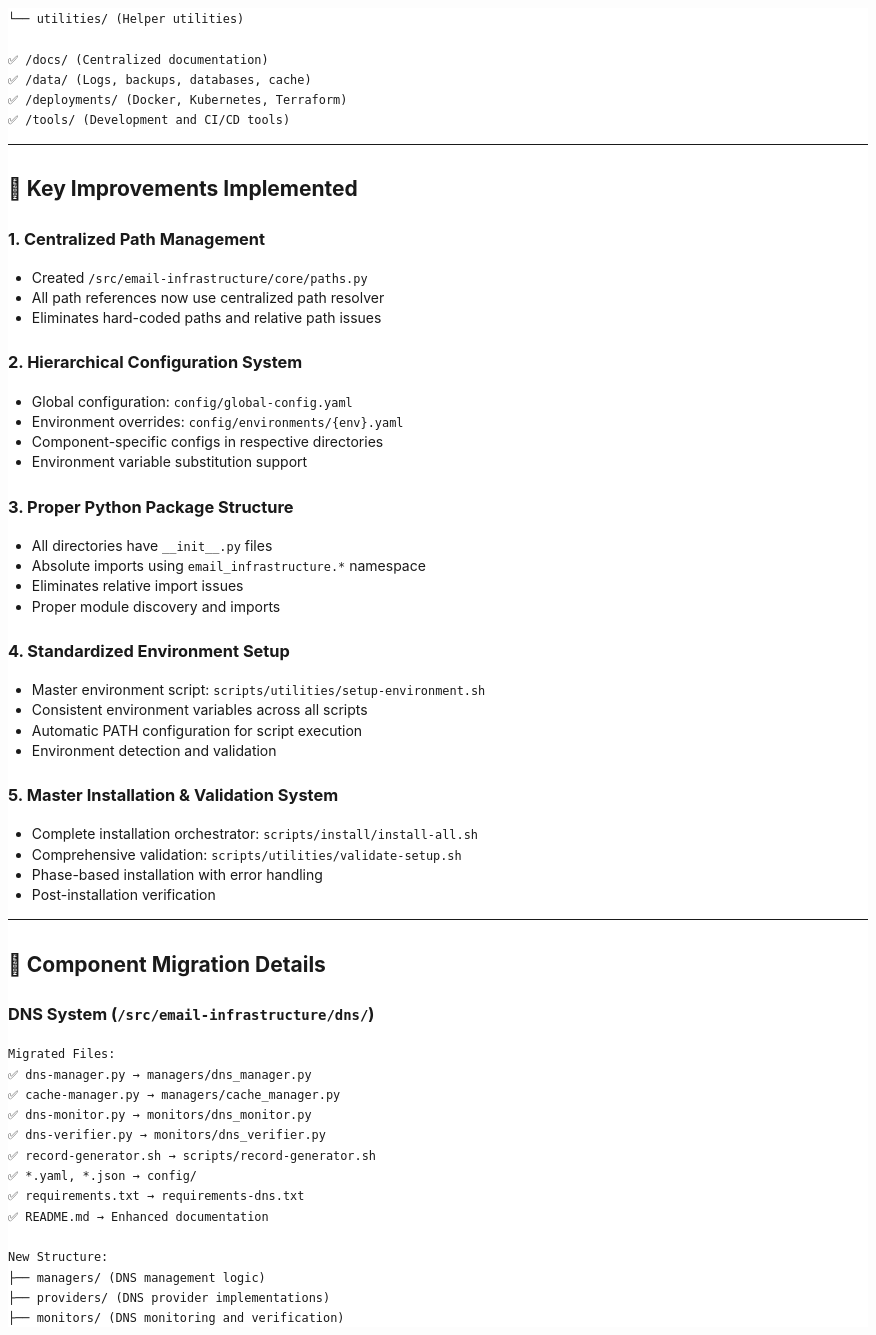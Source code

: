 ```
└── utilities/ (Helper utilities)

✅ /docs/ (Centralized documentation)
✅ /data/ (Logs, backups, databases, cache)
✅ /deployments/ (Docker, Kubernetes, Terraform)
✅ /tools/ (Development and CI/CD tools)
```

---

## 🔧 Key Improvements Implemented

### 1. **Centralized Path Management**
- Created `/src/email-infrastructure/core/paths.py`
- All path references now use centralized path resolver
- Eliminates hard-coded paths and relative path issues

### 2. **Hierarchical Configuration System**
- Global configuration: `config/global-config.yaml`
- Environment overrides: `config/environments/{env}.yaml`
- Component-specific configs in respective directories
- Environment variable substitution support

### 3. **Proper Python Package Structure**
- All directories have `__init__.py` files
- Absolute imports using `email_infrastructure.*` namespace
- Eliminates relative import issues
- Proper module discovery and imports

### 4. **Standardized Environment Setup**
- Master environment script: `scripts/utilities/setup-environment.sh`
- Consistent environment variables across all scripts
- Automatic PATH configuration for script execution
- Environment detection and validation

### 5. **Master Installation & Validation System**
- Complete installation orchestrator: `scripts/install/install-all.sh`
- Comprehensive validation: `scripts/utilities/validate-setup.sh`
- Phase-based installation with error handling
- Post-installation verification

---

## 📁 Component Migration Details

### DNS System (`/src/email-infrastructure/dns/`)
```
Migrated Files:
✅ dns-manager.py → managers/dns_manager.py
✅ cache-manager.py → managers/cache_manager.py  
✅ dns-monitor.py → monitors/dns_monitor.py
✅ dns-verifier.py → monitors/dns_verifier.py
✅ record-generator.sh → scripts/record-generator.sh
✅ *.yaml, *.json → config/
✅ requirements.txt → requirements-dns.txt
✅ README.md → Enhanced documentation

New Structure:
├── managers/ (DNS management logic)
├── providers/ (DNS provider implementations) 
├── monitors/ (DNS monitoring and verification)
```